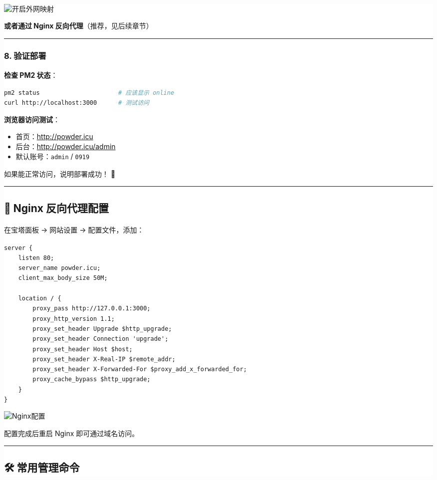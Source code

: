 ![开启外网映射](https://www.zhiboblog.com/wp-content/uploads/2025/01/18.png)

**或者通过 Nginx 反向代理**（推荐，见后续章节）

---

### 8. 验证部署

**检查 PM2 状态**：

```bash
pm2 status                      # 应该显示 online
curl http://localhost:3000      # 测试访问
```

**浏览器访问测试**：

- 首页：http://powder.icu
- 后台：http://powder.icu/admin
- 默认账号：`admin` / `0919`

如果能正常访问，说明部署成功！ 🎉

---

## 🎯 Nginx 反向代理配置

在宝塔面板 → 网站设置 → 配置文件，添加：

```nginx
server {
    listen 80;
    server_name powder.icu;
    client_max_body_size 50M;

    location / {
        proxy_pass http://127.0.0.1:3000;
        proxy_http_version 1.1;
        proxy_set_header Upgrade $http_upgrade;
        proxy_set_header Connection 'upgrade';
        proxy_set_header Host $host;
        proxy_set_header X-Real-IP $remote_addr;
        proxy_set_header X-Forwarded-For $proxy_add_x_forwarded_for;
        proxy_cache_bypass $http_upgrade;
    }
}
```

![Nginx配置](https://youke1.picui.cn/s1/2025/10/11/68ea1d0275398.png)

配置完成后重启 Nginx 即可通过域名访问。

---

## 🛠️ 常用管理命令
